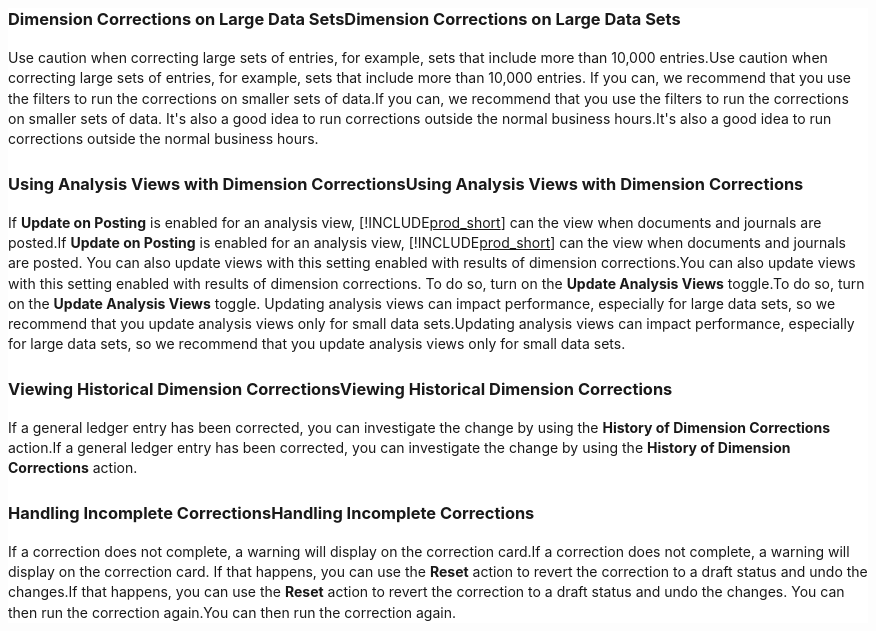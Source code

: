 ### <a name="dimension-corrections-on-large-data-sets"></a><span data-ttu-id="345bb-458">Dimension Corrections on Large Data Sets</span><span class="sxs-lookup"><span data-stu-id="345bb-458">Dimension Corrections on Large Data Sets</span></span>
<span data-ttu-id="345bb-459">Use caution when correcting large sets of entries, for example, sets that include more than 10,000 entries.</span><span class="sxs-lookup"><span data-stu-id="345bb-459">Use caution when correcting large sets of entries, for example, sets that include more than 10,000 entries.</span></span> <span data-ttu-id="345bb-460">If you can, we recommend that you use the filters to run the corrections on smaller sets of data.</span><span class="sxs-lookup"><span data-stu-id="345bb-460">If you can, we recommend that you use the filters to run the corrections on smaller sets of data.</span></span> <span data-ttu-id="345bb-461">It's also a good idea to run corrections outside the normal business hours.</span><span class="sxs-lookup"><span data-stu-id="345bb-461">It's also a good idea to run corrections outside the normal business hours.</span></span> 

### <a name="using-analysis-views-with-dimension-corrections"></a><span data-ttu-id="345bb-462">Using Analysis Views with Dimension Corrections</span><span class="sxs-lookup"><span data-stu-id="345bb-462">Using Analysis Views with Dimension Corrections</span></span>
<span data-ttu-id="345bb-463">If **Update on Posting** is enabled for an analysis view, [!INCLUDE[prod_short](includes/prod_short.md)] can the view when documents and journals are posted.</span><span class="sxs-lookup"><span data-stu-id="345bb-463">If **Update on Posting** is enabled for an analysis view, [!INCLUDE[prod_short](includes/prod_short.md)] can the view when documents and journals are posted.</span></span> <span data-ttu-id="345bb-464">You can also update views with this setting enabled with results of dimension corrections.</span><span class="sxs-lookup"><span data-stu-id="345bb-464">You can also update views with this setting enabled with results of dimension corrections.</span></span> <span data-ttu-id="345bb-465">To do so, turn on the **Update Analysis Views** toggle.</span><span class="sxs-lookup"><span data-stu-id="345bb-465">To do so, turn on the **Update Analysis Views** toggle.</span></span> <span data-ttu-id="345bb-466">Updating analysis views can impact performance, especially for large data sets, so we recommend that you update analysis views only for small data sets.</span><span class="sxs-lookup"><span data-stu-id="345bb-466">Updating analysis views can impact performance, especially for large data sets, so we recommend that you update analysis views only for small data sets.</span></span>  

### <a name="viewing-historical-dimension-corrections"></a><span data-ttu-id="345bb-467">Viewing Historical Dimension Corrections</span><span class="sxs-lookup"><span data-stu-id="345bb-467">Viewing Historical Dimension Corrections</span></span>
<span data-ttu-id="345bb-468">If a general ledger entry has been corrected, you can investigate the change by using the **History of Dimension Corrections** action.</span><span class="sxs-lookup"><span data-stu-id="345bb-468">If a general ledger entry has been corrected, you can investigate the change by using the **History of Dimension Corrections** action.</span></span>

### <a name="handling-incomplete-corrections"></a><span data-ttu-id="345bb-469">Handling Incomplete Corrections</span><span class="sxs-lookup"><span data-stu-id="345bb-469">Handling Incomplete Corrections</span></span>
<span data-ttu-id="345bb-470">If a correction does not complete, a warning will display on the correction card.</span><span class="sxs-lookup"><span data-stu-id="345bb-470">If a correction does not complete, a warning will display on the correction card.</span></span> <span data-ttu-id="345bb-471">If that happens, you can use the **Reset** action to revert the correction to a draft status and undo the changes.</span><span class="sxs-lookup"><span data-stu-id="345bb-471">If that happens, you can use the **Reset** action to revert the correction to a draft status and undo the changes.</span></span> <span data-ttu-id="345bb-472">You can then run the correction again.</span><span class="sxs-lookup"><span data-stu-id="345bb-472">You can then run the correction again.</span></span>
